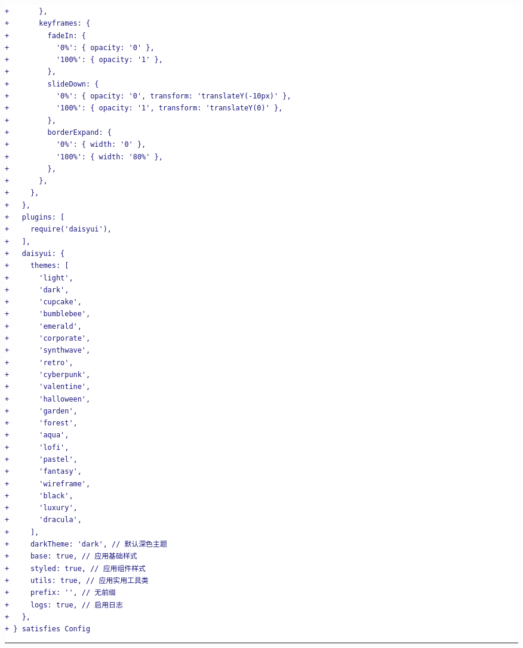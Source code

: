 ```diff
+       },
+       keyframes: {
+         fadeIn: {
+           '0%': { opacity: '0' },
+           '100%': { opacity: '1' },
+         },
+         slideDown: {
+           '0%': { opacity: '0', transform: 'translateY(-10px)' },
+           '100%': { opacity: '1', transform: 'translateY(0)' },
+         },
+         borderExpand: {
+           '0%': { width: '0' },
+           '100%': { width: '80%' },
+         },
+       },
+     },
+   },
+   plugins: [
+     require('daisyui'),
+   ],
+   daisyui: {
+     themes: [
+       'light',
+       'dark',
+       'cupcake',
+       'bumblebee',
+       'emerald',
+       'corporate',
+       'synthwave',
+       'retro',
+       'cyberpunk',
+       'valentine',
+       'halloween',
+       'garden',
+       'forest',
+       'aqua',
+       'lofi',
+       'pastel',
+       'fantasy',
+       'wireframe',
+       'black',
+       'luxury',
+       'dracula',
+     ],
+     darkTheme: 'dark', // 默认深色主题
+     base: true, // 应用基础样式
+     styled: true, // 应用组件样式
+     utils: true, // 应用实用工具类
+     prefix: '', // 无前缀
+     logs: true, // 启用日志
+   },
+ } satisfies Config 
```

---